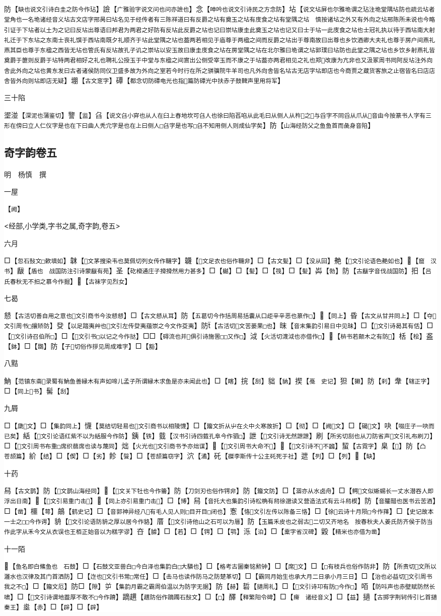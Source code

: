 防【`缺也说文引诗白圭之防今作玷`】譣【`广雅验字说文问也问亦譣也`】念【`呻吟也说文引诗民之方念防`】坫【`说文坫屏也尔雅垝谓之玷注垝堂隅坫防也疏云坫者堂角也一名垝诸经音义坫古文店字邢昺曰坫名见于经传者有三陈祥道曰有反爵之坫有奠玉之坫有庋食之坫有堂隅之坫　慎按诸坫之外又有外向之坫邢陈所未说也今略引证于下坫者以土为之记曰反坫出尊语曰邦君为两君之好防有反坫此反爵之坫也记曰崇坫康圭此奠玉之坫也记又曰士于坫一此庋食之坫也士冠礼执以待于西坫南大射礼迁于下东坫之东南士丧礼馔于西坫南既夕礼顺齐于坫此堂隅之坫也葢两若相见于庙尊于两楹之间而反爵之坫出于尊南故曰出尊也乡饮酒卿大夫礼也尊于房户间燕礼燕其臣也尊于东楹之西皆无坫也管氏有反坫故孔子讥之崇坫以安玉故曰康圭庋食之坫在房堂隅之坫在北尔雅曰垝谓之坫郭璞曰坫防也此堂之隅之坫也乡饮乡射燕礼皆奠爵于篚则反爵于坫特两君相好之礼也聘礼公授玉于中堂与东楹之间賔出公侧受宰玉而不康之于坫葢亦两君相见之礼也郑改康为亢非也又汲冢周书囘阿反坫注外向舎此外向之坫也黄东发曰古者诸侯防同仪卫盛多故为外向之室若今时行在所之骐骥院牛羊司也凡外向舎皆名坫古无店字坫即店也今商贾之蔵货客旅之止宿皆名曰店店舎皆外向则坫即店无疑`】堋【`古文窆字`】磹【`都念切防磹电光也指篇防磹光中扶赤子鼓鞞声里用将军`】  

三十陷  

埿湴【`深泥也蒲鉴切`】譼【`监`】臽【`说文臽小穽也从人在臼上舂地坎可臽人也徐曰陷萏啗从此毛曰从侧人从杵之与舀字不同舀从爪从音由今按篆书人字有三形在傍曰立人仁仪字是也在下曰曲人秃宂字是也在上曰侧人□臽字是也写□臽不知用侧人则成仙字矣`】防【`山海经防父之鱼鱼首而彘身音陷`】  

## 奇字韵卷五

明　杨慎　撰  

一屋  

【`阙`】  

<经部,小学类,字书之属,奇字韵,卷五>  

六月  

□【`忽石鼔文□欶填如`】韎【`文茅搜染韦也莫佩切列女传作韈字`】韤【`文足衣也俗作韈非`】□【`古文髪`】□【`没从回`】艴【`文引论语色艴如也`】【`窟　汉书`】瞂【`盾也　战国防注引诗蒙瞂有苑`】圣【`矻榾通庄子搰搰然用力甚多`】□【`樾`】□【`髪`】□【`筏`】□【`髪`】芔【`勃`】防【`古瞂字音伐战国防`】抇【`吕氏春秋无不抇之慕今作掘`】【`古袜字见烈女`】  

七曷  

懖【`古活切善自用之意也文引商书今汝懖懖`】□【`古文懖从耳`】防【`五葛切今作括周易括囊从口歫辛辛恶也篆作□`】【`同上`】昏【`古文从甘并同上`】□【`夺文引周书□攘矫防`】癹【`以足踏夷艸也文引左传癹夷蕴崇之今文作芟夷`】防【`古活切文苦蒌果□也`】昩【`音末集韵引易日中见昧`】□【`文引诗曷其有佸`】□【`文引诗召伯所□`】□【`文引书□以记之今作挞`】□□【`碍流也并俱引诗施罟□□又作□`】泧【`火活切瀎泧也亦借作□`】【`枿书若颠木之有防`】栝【`桧`】盋【`鉢`】□【`鵽`】防【`子切俗作拶见周成难字`】□【`豁`】  

八黠  

魶【`范镇东斋录蜀有魶鱼善縁木有声如啼儿孟子所谓縁木求鱼是亦未闻此也`】□【`瞎`】捖【`刮`】貀【`豽`】揳【`戞　史记`】狚【`獭`】防【`刹`】舝【`辖正字`】□【`同上书`】髺【`刮`】  

九屑  

□【`瓞文`】□【`集韵同上`】懱【`莫结切轻易也文引商书以相陵懱`】□【`籀文折从屮在仌中仌寒故折`】□【`彻`】□【`阙文`】□【`碣文`】吷【`啜庄子一吷而已矣`】絬【`文引论语红紫不以为絬服今作防`】銕【`铁`】臷【`汉书引诗四臷孔阜今作驷□`】詍【`文引诗无然詍詍`】刷【`所劣切刮也从刀防省声文引礼布刷刀`】□【`文引周书布重□席织蒻席也读与蔑同`】炪【`火光也文引商书予亦炪谋`】【`文引周书大命不`】【`文引诗不不疈`】蛪【`古霓字`】臬【``】防【`凸　苍颉篇`】紒【`结`】□【`偰`】□【`劣`】飻【`餮`】□【`苍颉篇窃字`】泬【`潏`】矺【`磔李斯传十公主矺死于社`】迣【`列`】□【`列`】【`缺`】  

十药  

舄【`古文鹊`】防【`文鹊山海经同`】【`文关下牡也今作籥`】防【`刀剑刃也俗作锷非`】防【`籀文防`】□【`涸亦从水卤舟`】□【`鳄文似蜥蜴长一丈水潜吞人即浮出日南`】【`文引易重门击`】【`同上亦引易重门击`】□【`博`】舄【`音托大也集韵引诗松桷有舄徐邈读又营造法式有云斗舄楔`】防【`音臛醋也医书云苦酒`】□【`凿`】櫮【`萼`】鶮【`鹤史记`】□【`音郭神异经八有毛人见人则□目开目□闭也`】愙【`恪文引左传以陈备三恪`】□【`徐云诗十月陨□今作萚`】□【`史记故本一士之□□今作谔`】貈【`文引论语防貈之厚以居今作貉`】厝【`文引诗他山之石可以为厝`】防【`玉篇禾皮也之弱古二切又齐地名　按春秋夫人姜氏防齐侯于防当作此字从禾今文从衣误也王栢正始音以为糕字谬`】夻【`臄`】□【`若`】□【`锷`】□【`鹗`】泺【`泊`】□【`槖字省汉碑`】毇【`精米也亦借为凿`】  

十一陌  

【`鱼名即白鯈鱼也　石鼓`】□【`石鼓文亚兽白□今白泽也集韵白□大驎也`】□【`格考古圗秦铭勲钟`】□【`席文`】□【`□有枝兵也俗作防非`】防【`所责切文所以灉水也汉律及其门首洒防`】□【`迮也文引书常□常任`】□【`击马也读作防马之防楚革切`】□【`霸同月始生也承大月二日承小月三日`】□【`治也必益切文引周书我之不□`】□【`籀文厄`】防□【`隙`】屰【`集韵月霸之霸周伯温以为防字无据`】防【`赫`】硩【`擿周礼`】□【`文引诗卭有防□今作□`】咟【`防呌声也赤壁赋防然长啸`】□【`文引诗谓地葢厚不敢不□今作蹐`】蹢趩【`趩防俗作蹢躅石鼔文`】□【`□`】醳【`释繁阳令碑`】□【`瘠　诸经音义`】□【`益`】擿【`古掷字荆轲传引匕首擿秦王`】烾【`赤`】□【`辟`】□【`辟`】  
